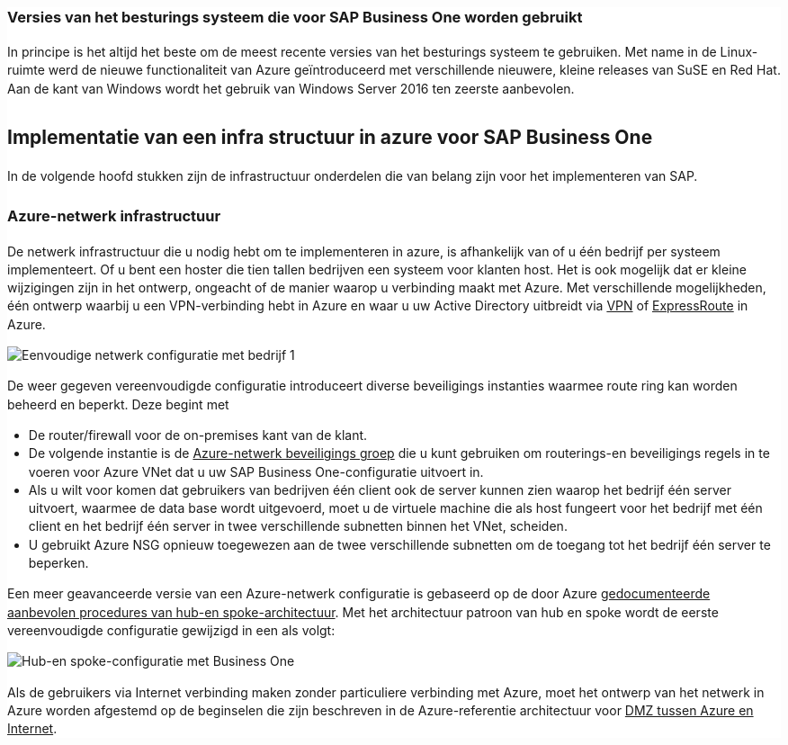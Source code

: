 ### <a name="operating-system-releases-to-use-for-sap-business-one"></a>Versies van het besturings systeem die voor SAP Business One worden gebruikt

In principe is het altijd het beste om de meest recente versies van het besturings systeem te gebruiken. Met name in de Linux-ruimte werd de nieuwe functionaliteit van Azure geïntroduceerd met verschillende nieuwere, kleine releases van SuSE en Red Hat. Aan de kant van Windows wordt het gebruik van Windows Server 2016 ten zeerste aanbevolen.


## <a name="deploying-infrastructure-in-azure-for-sap-business-one"></a>Implementatie van een infra structuur in azure voor SAP Business One
In de volgende hoofd stukken zijn de infrastructuur onderdelen die van belang zijn voor het implementeren van SAP.

### <a name="azure-network-infrastructure"></a>Azure-netwerk infrastructuur
De netwerk infrastructuur die u nodig hebt om te implementeren in azure, is afhankelijk van of u één bedrijf per systeem implementeert. Of u bent een hoster die tien tallen bedrijven een systeem voor klanten host. Het is ook mogelijk dat er kleine wijzigingen zijn in het ontwerp, ongeacht of de manier waarop u verbinding maakt met Azure. Met verschillende mogelijkheden, één ontwerp waarbij u een VPN-verbinding hebt in Azure en waar u uw Active Directory uitbreidt via [VPN](../../../vpn-gateway/vpn-gateway-about-vpngateways.md) of [ExpressRoute](../../../expressroute/expressroute-introduction.md) in Azure.

![Eenvoudige netwerk configuratie met bedrijf 1](./media/business-one-azure/simple-network-with-VPN.PNG)

De weer gegeven vereenvoudigde configuratie introduceert diverse beveiligings instanties waarmee route ring kan worden beheerd en beperkt. Deze begint met 

- De router/firewall voor de on-premises kant van de klant.
- De volgende instantie is de [Azure-netwerk beveiligings groep](../../../virtual-network/network-security-groups-overview.md) die u kunt gebruiken om routerings-en beveiligings regels in te voeren voor Azure VNet dat u uw SAP Business One-configuratie uitvoert in.
- Als u wilt voor komen dat gebruikers van bedrijven één client ook de server kunnen zien waarop het bedrijf één server uitvoert, waarmee de data base wordt uitgevoerd, moet u de virtuele machine die als host fungeert voor het bedrijf met één client en het bedrijf één server in twee verschillende subnetten binnen het VNet, scheiden.
- U gebruikt Azure NSG opnieuw toegewezen aan de twee verschillende subnetten om de toegang tot het bedrijf één server te beperken.

Een meer geavanceerde versie van een Azure-netwerk configuratie is gebaseerd op de door Azure [gedocumenteerde aanbevolen procedures van hub-en spoke-architectuur](/azure/architecture/reference-architectures/hybrid-networking/hub-spoke). Met het architectuur patroon van hub en spoke wordt de eerste vereenvoudigde configuratie gewijzigd in een als volgt:


![Hub-en spoke-configuratie met Business One](./media/business-one-azure/hub-spoke-network-with-VPN.PNG)

Als de gebruikers via Internet verbinding maken zonder particuliere verbinding met Azure, moet het ontwerp van het netwerk in Azure worden afgestemd op de beginselen die zijn beschreven in de Azure-referentie architectuur voor [DMZ tussen Azure en Internet](/azure/architecture/reference-architectures/dmz/secure-vnet-dmz).
